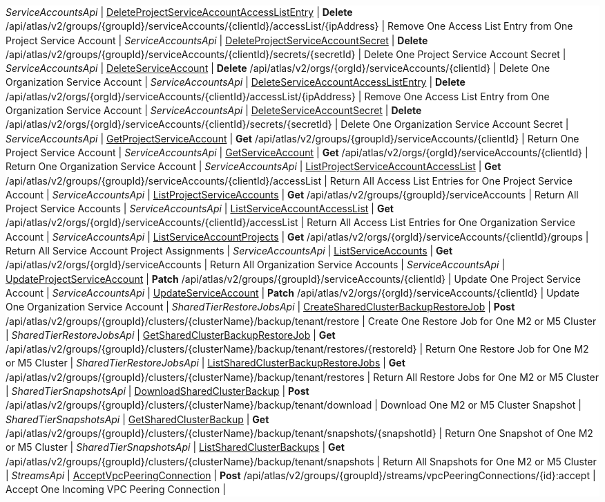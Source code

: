 *ServiceAccountsApi* | [DeleteProjectServiceAccountAccessListEntry](./docs/ServiceAccountsApi.md#deleteprojectserviceaccountaccesslistentry) | **Delete** /api/atlas/v2/groups/{groupId}/serviceAccounts/{clientId}/accessList/{ipAddress} | Remove One Access List Entry from One Project Service Account |
*ServiceAccountsApi* | [DeleteProjectServiceAccountSecret](./docs/ServiceAccountsApi.md#deleteprojectserviceaccountsecret) | **Delete** /api/atlas/v2/groups/{groupId}/serviceAccounts/{clientId}/secrets/{secretId} | Delete One Project Service Account Secret |
*ServiceAccountsApi* | [DeleteServiceAccount](./docs/ServiceAccountsApi.md#deleteserviceaccount) | **Delete** /api/atlas/v2/orgs/{orgId}/serviceAccounts/{clientId} | Delete One Organization Service Account |
*ServiceAccountsApi* | [DeleteServiceAccountAccessListEntry](./docs/ServiceAccountsApi.md#deleteserviceaccountaccesslistentry) | **Delete** /api/atlas/v2/orgs/{orgId}/serviceAccounts/{clientId}/accessList/{ipAddress} | Remove One Access List Entry from One Organization Service Account |
*ServiceAccountsApi* | [DeleteServiceAccountSecret](./docs/ServiceAccountsApi.md#deleteserviceaccountsecret) | **Delete** /api/atlas/v2/orgs/{orgId}/serviceAccounts/{clientId}/secrets/{secretId} | Delete One Organization Service Account Secret |
*ServiceAccountsApi* | [GetProjectServiceAccount](./docs/ServiceAccountsApi.md#getprojectserviceaccount) | **Get** /api/atlas/v2/groups/{groupId}/serviceAccounts/{clientId} | Return One Project Service Account |
*ServiceAccountsApi* | [GetServiceAccount](./docs/ServiceAccountsApi.md#getserviceaccount) | **Get** /api/atlas/v2/orgs/{orgId}/serviceAccounts/{clientId} | Return One Organization Service Account |
*ServiceAccountsApi* | [ListProjectServiceAccountAccessList](./docs/ServiceAccountsApi.md#listprojectserviceaccountaccesslist) | **Get** /api/atlas/v2/groups/{groupId}/serviceAccounts/{clientId}/accessList | Return All Access List Entries for One Project Service Account |
*ServiceAccountsApi* | [ListProjectServiceAccounts](./docs/ServiceAccountsApi.md#listprojectserviceaccounts) | **Get** /api/atlas/v2/groups/{groupId}/serviceAccounts | Return All Project Service Accounts |
*ServiceAccountsApi* | [ListServiceAccountAccessList](./docs/ServiceAccountsApi.md#listserviceaccountaccesslist) | **Get** /api/atlas/v2/orgs/{orgId}/serviceAccounts/{clientId}/accessList | Return All Access List Entries for One Organization Service Account |
*ServiceAccountsApi* | [ListServiceAccountProjects](./docs/ServiceAccountsApi.md#listserviceaccountprojects) | **Get** /api/atlas/v2/orgs/{orgId}/serviceAccounts/{clientId}/groups | Return All Service Account Project Assignments |
*ServiceAccountsApi* | [ListServiceAccounts](./docs/ServiceAccountsApi.md#listserviceaccounts) | **Get** /api/atlas/v2/orgs/{orgId}/serviceAccounts | Return All Organization Service Accounts |
*ServiceAccountsApi* | [UpdateProjectServiceAccount](./docs/ServiceAccountsApi.md#updateprojectserviceaccount) | **Patch** /api/atlas/v2/groups/{groupId}/serviceAccounts/{clientId} | Update One Project Service Account |
*ServiceAccountsApi* | [UpdateServiceAccount](./docs/ServiceAccountsApi.md#updateserviceaccount) | **Patch** /api/atlas/v2/orgs/{orgId}/serviceAccounts/{clientId} | Update One Organization Service Account |
*SharedTierRestoreJobsApi* | [CreateSharedClusterBackupRestoreJob](./docs/SharedTierRestoreJobsApi.md#createsharedclusterbackuprestorejob) | **Post** /api/atlas/v2/groups/{groupId}/clusters/{clusterName}/backup/tenant/restore | Create One Restore Job for One M2 or M5 Cluster |
*SharedTierRestoreJobsApi* | [GetSharedClusterBackupRestoreJob](./docs/SharedTierRestoreJobsApi.md#getsharedclusterbackuprestorejob) | **Get** /api/atlas/v2/groups/{groupId}/clusters/{clusterName}/backup/tenant/restores/{restoreId} | Return One Restore Job for One M2 or M5 Cluster |
*SharedTierRestoreJobsApi* | [ListSharedClusterBackupRestoreJobs](./docs/SharedTierRestoreJobsApi.md#listsharedclusterbackuprestorejobs) | **Get** /api/atlas/v2/groups/{groupId}/clusters/{clusterName}/backup/tenant/restores | Return All Restore Jobs for One M2 or M5 Cluster |
*SharedTierSnapshotsApi* | [DownloadSharedClusterBackup](./docs/SharedTierSnapshotsApi.md#downloadsharedclusterbackup) | **Post** /api/atlas/v2/groups/{groupId}/clusters/{clusterName}/backup/tenant/download | Download One M2 or M5 Cluster Snapshot |
*SharedTierSnapshotsApi* | [GetSharedClusterBackup](./docs/SharedTierSnapshotsApi.md#getsharedclusterbackup) | **Get** /api/atlas/v2/groups/{groupId}/clusters/{clusterName}/backup/tenant/snapshots/{snapshotId} | Return One Snapshot of One M2 or M5 Cluster |
*SharedTierSnapshotsApi* | [ListSharedClusterBackups](./docs/SharedTierSnapshotsApi.md#listsharedclusterbackups) | **Get** /api/atlas/v2/groups/{groupId}/clusters/{clusterName}/backup/tenant/snapshots | Return All Snapshots for One M2 or M5 Cluster |
*StreamsApi* | [AcceptVpcPeeringConnection](./docs/StreamsApi.md#acceptvpcpeeringconnection) | **Post** /api/atlas/v2/groups/{groupId}/streams/vpcPeeringConnections/{id}:accept | Accept One Incoming VPC Peering Connection |